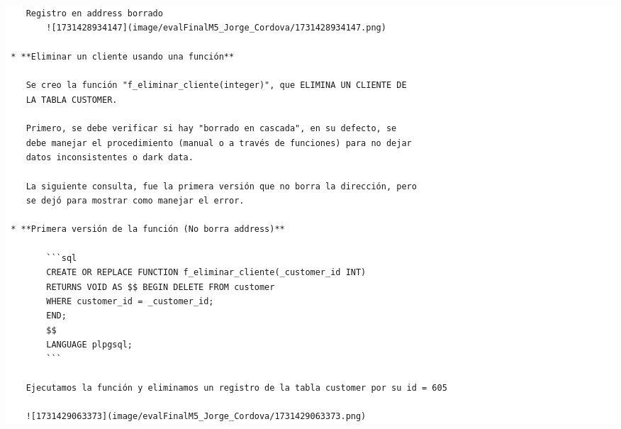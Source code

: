         Registro en address borrado
            ![1731428934147](image/evalFinalM5_Jorge_Cordova/1731428934147.png)

     * **Eliminar un cliente usando una función**

        Se creo la función "f_eliminar_cliente(integer)", que ELIMINA UN CLIENTE DE
        LA TABLA CUSTOMER.

        Primero, se debe verificar si hay "borrado en cascada", en su defecto, se
        debe manejar el procedimiento (manual o a través de funciones) para no dejar
        datos inconsistentes o dark data.

        La siguiente consulta, fue la primera versión que no borra la dirección, pero
        se dejó para mostrar como manejar el error.

     * **Primera versión de la función (No borra address)**

            ```sql 
            CREATE OR REPLACE FUNCTION f_eliminar_cliente(_customer_id INT) 
            RETURNS VOID AS $$ BEGIN DELETE FROM customer 
            WHERE customer_id = _customer_id; 
            END; 
            $$ 
            LANGUAGE plpgsql; 
            ```

        Ejecutamos la función y eliminamos un registro de la tabla customer por su id = 605

        ![1731429063373](image/evalFinalM5_Jorge_Cordova/1731429063373.png)
